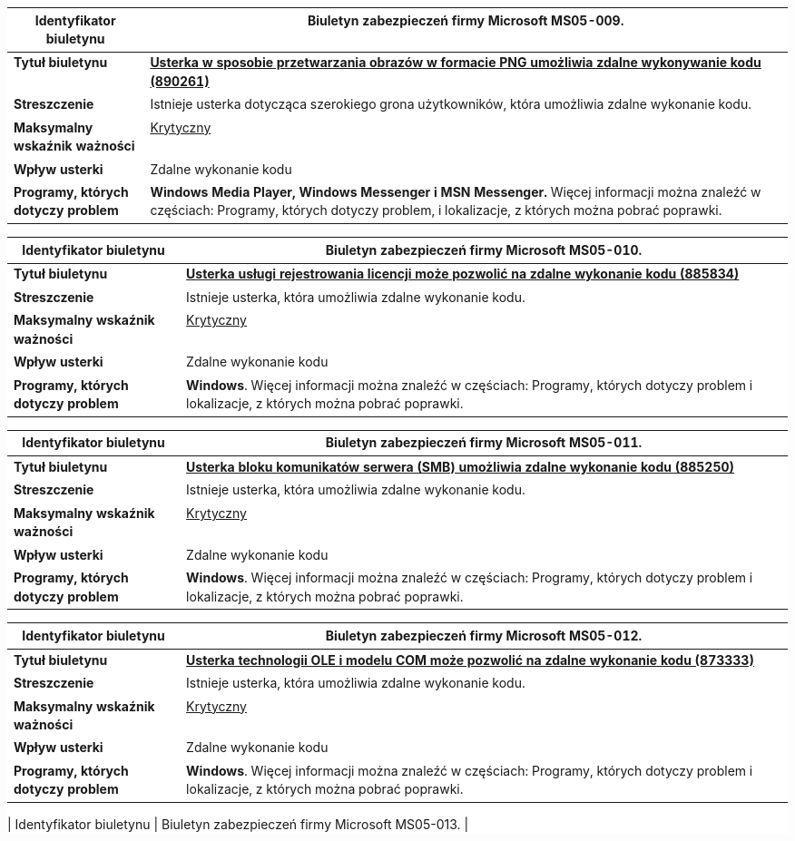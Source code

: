 | Identyfikator biuletynu               | Biuletyn zabezpieczeń firmy Microsoft MS05-009.                                                                                                                                              |
|---------------------------------------|----------------------------------------------------------------------------------------------------------------------------------------------------------------------------------------------|
| **Tytuł biuletynu**                   | [**Usterka w sposobie przetwarzania obrazów w formacie PNG umożliwia zdalne wykonywanie kodu (890261)**](http://technet.microsoft.com/security/bulletin/ms05-009)                            |
| **Streszczenie**                      | Istnieje usterka dotycząca szerokiego grona użytkowników, która umożliwia zdalne wykonanie kodu.                                                                                             |
| **Maksymalny wskaźnik ważności**      | [Krytyczny](http://technet.microsoft.com/security/bulletin/rating)                                                                                                                           |
| **Wpływ usterki**                     | Zdalne wykonanie kodu                                                                                                                                                                        |
| **Programy, których dotyczy problem** | **Windows Media Player, Windows Messenger i MSN Messenger.** Więcej informacji można znaleźć w częściach: Programy, których dotyczy problem, i lokalizacje, z których można pobrać poprawki. |

| Identyfikator biuletynu               | Biuletyn zabezpieczeń firmy Microsoft MS05-010.                                                                                                      |
|---------------------------------------|------------------------------------------------------------------------------------------------------------------------------------------------------|
| **Tytuł biuletynu**                   | [**Usterka usługi rejestrowania licencji może pozwolić na zdalne wykonanie kodu (885834)**](http://technet.microsoft.com/security/bulletin/ms05-010) |
| **Streszczenie**                      | Istnieje usterka, która umożliwia zdalne wykonanie kodu.                                                                                             |
| **Maksymalny wskaźnik ważności**      | [Krytyczny](http://technet.microsoft.com/security/bulletin/rating)                                                                                   |
| **Wpływ usterki**                     | Zdalne wykonanie kodu                                                                                                                                |
| **Programy, których dotyczy problem** | **Windows**. Więcej informacji można znaleźć w częściach: Programy, których dotyczy problem i lokalizacje, z których można pobrać poprawki.          |

| Identyfikator biuletynu               | Biuletyn zabezpieczeń firmy Microsoft MS05-011.                                                                                                 |
|---------------------------------------|-------------------------------------------------------------------------------------------------------------------------------------------------|
| **Tytuł biuletynu**                   | [**Usterka bloku komunikatów serwera (SMB) umożliwia zdalne wykonanie kodu (885250)**](http://technet.microsoft.com/security/bulletin/ms05-011) |
| **Streszczenie**                      | Istnieje usterka, która umożliwia zdalne wykonanie kodu.                                                                                        |
| **Maksymalny wskaźnik ważności**      | [Krytyczny](http://technet.microsoft.com/security/bulletin/rating)                                                                              |
| **Wpływ usterki**                     | Zdalne wykonanie kodu                                                                                                                           |
| **Programy, których dotyczy problem** | **Windows**. Więcej informacji można znaleźć w częściach: Programy, których dotyczy problem i lokalizacje, z których można pobrać poprawki.     |

| Identyfikator biuletynu               | Biuletyn zabezpieczeń firmy Microsoft MS05-012.                                                                                                     |
|---------------------------------------|-----------------------------------------------------------------------------------------------------------------------------------------------------|
| **Tytuł biuletynu**                   | [**Usterka technologii OLE i modelu COM może pozwolić na zdalne wykonanie kodu (873333)**](http://technet.microsoft.com/security/bulletin/ms05-012) |
| **Streszczenie**                      | Istnieje usterka, która umożliwia zdalne wykonanie kodu.                                                                                            |
| **Maksymalny wskaźnik ważności**      | [Krytyczny](http://technet.microsoft.com/security/bulletin/rating)                                                                                  |
| **Wpływ usterki**                     | Zdalne wykonanie kodu                                                                                                                               |
| **Programy, których dotyczy problem** | **Windows**. Więcej informacji można znaleźć w częściach: Programy, których dotyczy problem i lokalizacje, z których można pobrać poprawki.         |

| Identyfikator biuletynu               | Biuletyn zabezpieczeń firmy Microsoft MS05-013.                                                                                                                      |